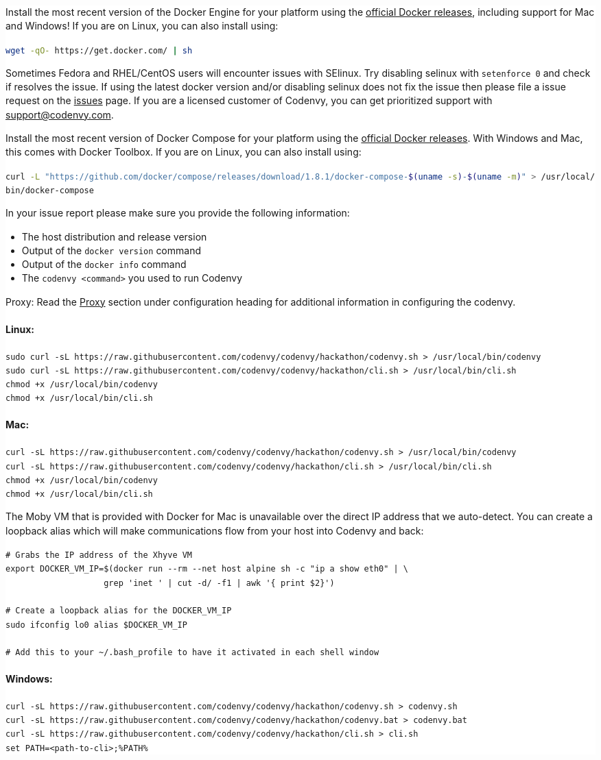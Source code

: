 Install the most recent version of the Docker Engine for your platform using the [official Docker releases](http://docs.docker.com/engine/installation/), including support for Mac and Windows!  If you are on Linux, you can also install using:
```bash
wget -qO- https://get.docker.com/ | sh
```

Sometimes Fedora and RHEL/CentOS users will encounter issues with SElinux. Try disabling selinux with `setenforce 0` and check if resolves the issue. If using the latest docker version and/or disabling selinux does not fix the issue then please file a issue request on the [issues](https://github.com/codenvy/codenvy/issues) page. If you are a licensed customer of Codenvy, you can get prioritized support with support@codenvy.com.

Install the most recent version of Docker Compose for your platform using the [official Docker releases](https://github.com/docker/compose/releases). With Windows and Mac, this comes with Docker Toolbox. If you are on Linux, you can also install using:
```bash
curl -L "https://github.com/docker/compose/releases/download/1.8.1/docker-compose-$(uname -s)-$(uname -m)" > /usr/local/bin/docker-compose
```
In your issue report please make sure you provide the following information:
- The host distribution and release version
- Output of the `docker version` command
- Output of the `docker info` command
- The `codenvy <command>` you used to run Codenvy

Proxy:
Read the [Proxy]() section under configuration heading for additional information in configuring the codenvy.

#### Linux:
```
sudo curl -sL https://raw.githubusercontent.com/codenvy/codenvy/hackathon/codenvy.sh > /usr/local/bin/codenvy
sudo curl -sL https://raw.githubusercontent.com/codenvy/codenvy/hackathon/cli.sh > /usr/local/bin/cli.sh
chmod +x /usr/local/bin/codenvy
chmod +x /usr/local/bin/cli.sh
```

#### Mac:
```
curl -sL https://raw.githubusercontent.com/codenvy/codenvy/hackathon/codenvy.sh > /usr/local/bin/codenvy
curl -sL https://raw.githubusercontent.com/codenvy/codenvy/hackathon/cli.sh > /usr/local/bin/cli.sh
chmod +x /usr/local/bin/codenvy
chmod +x /usr/local/bin/cli.sh
```
The Moby VM that is provided with Docker for Mac is unavailable over the direct IP address that we auto-detect. You can create a loopback alias which will make communications flow from your host into Codenvy and back:
```
# Grabs the IP address of the Xhyve VM
export DOCKER_VM_IP=$(docker run --rm --net host alpine sh -c "ip a show eth0" | \
                    grep 'inet ' | cut -d/ -f1 | awk '{ print $2}')

# Create a loopback alias for the DOCKER_VM_IP
sudo ifconfig lo0 alias $DOCKER_VM_IP

# Add this to your ~/.bash_profile to have it activated in each shell window
```
#### Windows:
```
curl -sL https://raw.githubusercontent.com/codenvy/codenvy/hackathon/codenvy.sh > codenvy.sh
curl -sL https://raw.githubusercontent.com/codenvy/codenvy/hackathon/codenvy.bat > codenvy.bat
curl -sL https://raw.githubusercontent.com/codenvy/codenvy/hackathon/cli.sh > cli.sh
set PATH=<path-to-cli>;%PATH%
```